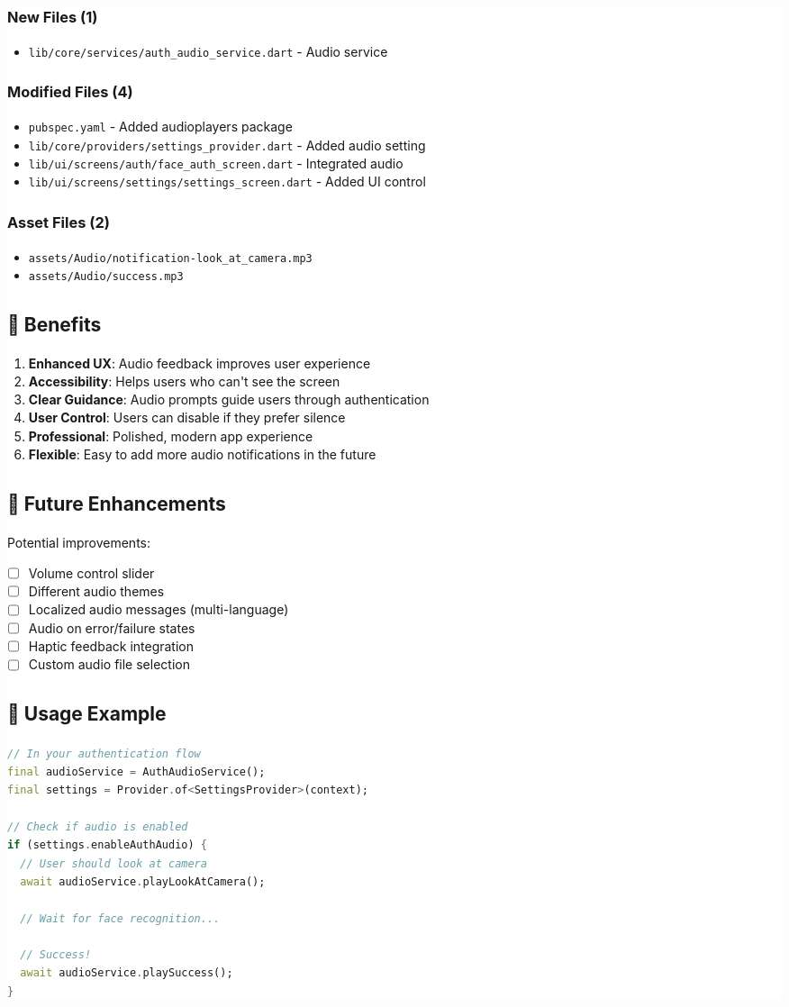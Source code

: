 ### New Files (1)
- `lib/core/services/auth_audio_service.dart` - Audio service

### Modified Files (4)
- `pubspec.yaml` - Added audioplayers package
- `lib/core/providers/settings_provider.dart` - Added audio setting
- `lib/ui/screens/auth/face_auth_screen.dart` - Integrated audio
- `lib/ui/screens/settings/settings_screen.dart` - Added UI control

### Asset Files (2)
- `assets/Audio/notification-look_at_camera.mp3`
- `assets/Audio/success.mp3`

## 🎉 Benefits

1. **Enhanced UX**: Audio feedback improves user experience
2. **Accessibility**: Helps users who can't see the screen
3. **Clear Guidance**: Audio prompts guide users through authentication
4. **User Control**: Users can disable if they prefer silence
5. **Professional**: Polished, modern app experience
6. **Flexible**: Easy to add more audio notifications in the future

## 🔮 Future Enhancements

Potential improvements:
- [ ] Volume control slider
- [ ] Different audio themes
- [ ] Localized audio messages (multi-language)
- [ ] Audio on error/failure states
- [ ] Haptic feedback integration
- [ ] Custom audio file selection

## 📝 Usage Example

```dart
// In your authentication flow
final audioService = AuthAudioService();
final settings = Provider.of<SettingsProvider>(context);

// Check if audio is enabled
if (settings.enableAuthAudio) {
  // User should look at camera
  await audioService.playLookAtCamera();
  
  // Wait for face recognition...
  
  // Success!
  await audioService.playSuccess();
}
```
